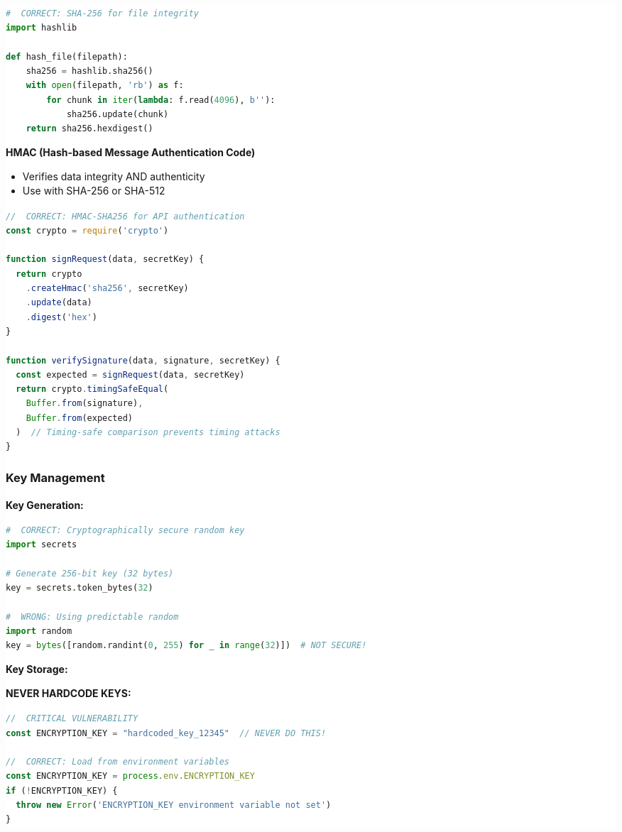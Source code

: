 ```python
#  CORRECT: SHA-256 for file integrity
import hashlib

def hash_file(filepath):
    sha256 = hashlib.sha256()
    with open(filepath, 'rb') as f:
        for chunk in iter(lambda: f.read(4096), b''):
            sha256.update(chunk)
    return sha256.hexdigest()
```

**HMAC (Hash-based Message Authentication Code)**
- Verifies data integrity AND authenticity
- Use with SHA-256 or SHA-512

```javascript
//  CORRECT: HMAC-SHA256 for API authentication
const crypto = require('crypto')

function signRequest(data, secretKey) {
  return crypto
    .createHmac('sha256', secretKey)
    .update(data)
    .digest('hex')
}

function verifySignature(data, signature, secretKey) {
  const expected = signRequest(data, secretKey)
  return crypto.timingSafeEqual(
    Buffer.from(signature),
    Buffer.from(expected)
  )  // Timing-safe comparison prevents timing attacks
}
```

### Key Management

**Key Generation:**

```python
#  CORRECT: Cryptographically secure random key
import secrets

# Generate 256-bit key (32 bytes)
key = secrets.token_bytes(32)

#  WRONG: Using predictable random
import random
key = bytes([random.randint(0, 255) for _ in range(32)])  # NOT SECURE!
```

**Key Storage:**

**NEVER HARDCODE KEYS:**
```javascript
//  CRITICAL VULNERABILITY
const ENCRYPTION_KEY = "hardcoded_key_12345"  // NEVER DO THIS!

//  CORRECT: Load from environment variables
const ENCRYPTION_KEY = process.env.ENCRYPTION_KEY
if (!ENCRYPTION_KEY) {
  throw new Error('ENCRYPTION_KEY environment variable not set')
}
```
